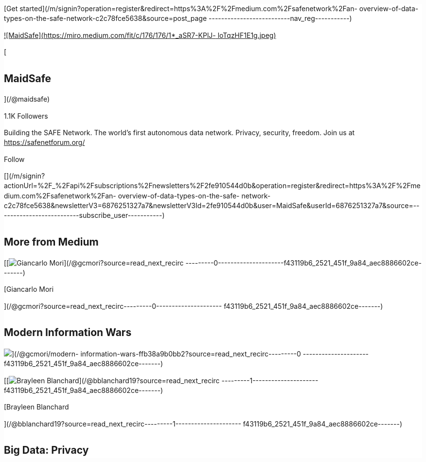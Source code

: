 [Get
started](/m/signin?operation=register&redirect=https%3A%2F%2Fmedium.com%2Fsafenetwork%2Fan-
overview-of-data-types-on-the-safe-network-c2c78fce5638&source=post_page
--------------------------nav_reg-----------)

[![MaidSafe](https://miro.medium.com/fit/c/176/176/1*_aSR7-KPlJ-
loTqzHF1E1g.jpeg)](/@maidsafe)

[

## MaidSafe

](/@maidsafe)

1.1K Followers

Building the SAFE Network. The world’s first autonomous data network. Privacy,
security, freedom. Join us at <https://safenetforum.org/>

Follow

[](/m/signin?actionUrl=%2F_%2Fapi%2Fsubscriptions%2Fnewsletters%2F2fe910544d0b&operation=register&redirect=https%3A%2F%2Fmedium.com%2Fsafenetwork%2Fan-
overview-of-data-types-on-the-safe-
network-c2c78fce5638&newsletterV3=6876251327a7&newsletterV3Id=2fe910544d0b&user=MaidSafe&userId=6876251327a7&source=--------------------------subscribe_user-----------)

## More from Medium

[[![Giancarlo
Mori](https://miro.medium.com/fit/c/40/40/0*yflVkFC_4MTu0obW.jpg)](/@gcmori?source=read_next_recirc
---------0---------------------f43119b6_2521_451f_9a84_aec8886602ce-------)

[Giancarlo Mori

](/@gcmori?source=read_next_recirc---------0---------------------
f43119b6_2521_451f_9a84_aec8886602ce-------)

## Modern Information Wars

![](https://miro.medium.com/focal/112/112/50/50/1*wI7-rKAgR7dhoOEI71KEPg.jpeg)](/@gcmori/modern-
information-wars-ffb38a9b0bb2?source=read_next_recirc---------0
---------------------f43119b6_2521_451f_9a84_aec8886602ce-------)

[[![Brayleen
Blanchard](https://miro.medium.com/fit/c/40/40/0*X8vMyBlEAm9-ImnQ)](/@bblanchard19?source=read_next_recirc
---------1---------------------f43119b6_2521_451f_9a84_aec8886602ce-------)

[Brayleen Blanchard

](/@bblanchard19?source=read_next_recirc---------1---------------------
f43119b6_2521_451f_9a84_aec8886602ce-------)

## Big Data: Privacy

